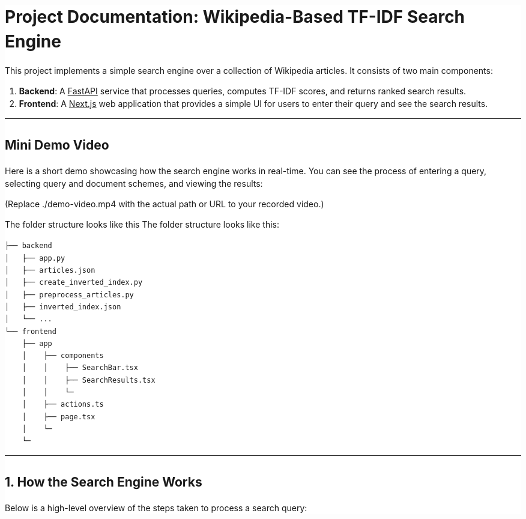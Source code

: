

# Project Documentation: Wikipedia-Based TF-IDF Search Engine

This project implements a simple search engine over a collection of Wikipedia articles. It consists of two main components:

1. **Backend**: A [FastAPI](https://fastapi.tiangolo.com/) service that processes queries, computes TF-IDF scores, and returns ranked search results.
2. **Frontend**: A [Next.js](https://nextjs.org/) web application that provides a simple UI for users to enter their query and see the search results.

---

## Mini Demo Video

Here is a short demo showcasing how the search engine works in real-time. You can see the process of entering a query, selecting query and document schemes, and viewing the results:

![Demo Video](./demo.mp4)


(Replace ./demo-video.mp4 with the actual path or URL to your recorded video.)

The folder structure looks like this
The folder structure looks like this:

```
├── backend
│   ├── app.py
│   ├── articles.json
│   ├── create_inverted_index.py
│   ├── preprocess_articles.py
│   ├── inverted_index.json
│   └── ...
└── frontend
    ├── app
    │    ├── components
    │    │    ├── SearchBar.tsx
    │    │    ├── SearchResults.tsx
    │    │    └─
    │    ├── actions.ts
    │    ├── page.tsx
    │    └─
    └─
```

---

## 1. How the Search Engine Works

Below is a high-level overview of the steps taken to process a search query:
